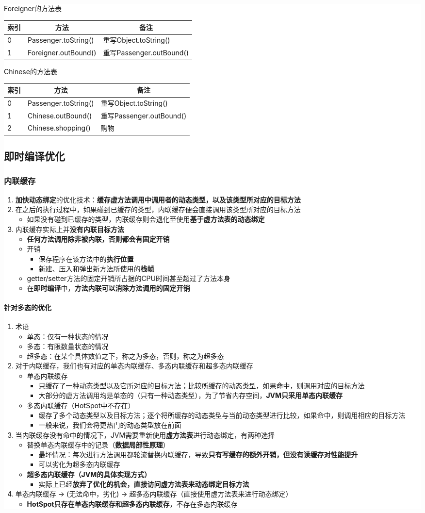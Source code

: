 Foreigner的方法表

| 索引 | 方法 | 备注 |
| -- | -- | -- |
| 0 | Passenger.toString() | 重写Object.toString() |
| 1 | Foreigner.outBound() | 重写Passenger.outBound() |

Chinese的方法表

| 索引 | 方法 | 备注 |
| -- | -- | -- |
| 0 | Passenger.toString() | 重写Object.toString() |
| 1 | Chinese.outBound() | 重写Passenger.outBound() |
| 2 | Chinese.shopping() | 购物 |

## 即时编译优化

### 内联缓存
1. **加快动态绑定**的优化技术：**缓存虚方法调用中调用者的动态类型，以及该类型所对应的目标方法**
2. 在之后的执行过程中，如果碰到已缓存的类型，内联缓存便会直接调用该类型所对应的目标方法
    - 如果没有碰到已缓存的类型，内联缓存则会退化至使用**基于虚方法表的动态绑定**
3. 内联缓存实际上并**没有内联目标方法**
    - **任何方法调用除非被内联，否则都会有固定开销**
    - 开销
        - 保存程序在该方法中的**执行位置**
        - 新建、压入和弹出新方法所使用的**栈帧**
    - getter/setter方法的固定开销所占据的CPU时间甚至超过了方法本身
    - 在**即时编译**中，**方法内联可以消除方法调用的固定开销**

#### 针对多态的优化
1. 术语
    - 单态：仅有一种状态的情况
    - 多态：有限数量状态的情况
    - 超多态：在某个具体数值之下，称之为多态，否则，称之为超多态
2. 对于内联缓存，我们也有对应的单态内联缓存、多态内联缓存和超多态内联缓存
    - 单态内联缓存
        - 只缓存了一种动态类型以及它所对应的目标方法；比较所缓存的动态类型，如果命中，则调用对应的目标方法
        - 大部分的虚方法调用均是单态的（只有一种动态类型），为了节省内存空间，**JVM只采用单态内联缓存**
    - 多态内联缓存（HotSpot中不存在）
        - 缓存了多个动态类型以及目标方法；逐个将所缓存的动态类型与当前动态类型进行比较，如果命中，则调用相应的目标方法
        - 一般来说，我们会将更热门的动态类型放在前面
3. 当内联缓存没有命中的情况下，JVM需要重新使用**虚方法表**进行动态绑定，有两种选择
    - 替换单态内联缓存中的记录（**数据局部性原理**）
        - 最坏情况：每次进行方法调用都轮流替换内联缓存，导致**只有写缓存的额外开销，但没有读缓存对性能提升**
        - 可以劣化为超多态内联缓存
    - **超多态内联缓存（JVM的具体实现方式）**
        - 实际上已经**放弃了优化的机会，直接访问虚方法表来动态绑定目标方法**
4. 单态内联缓存 -> (无法命中，劣化) -> 超多态内联缓存（直接使用虚方法表来进行动态绑定）
    - **HotSpot只存在单态内联缓存和超多态内联缓存**，不存在多态内联缓存
